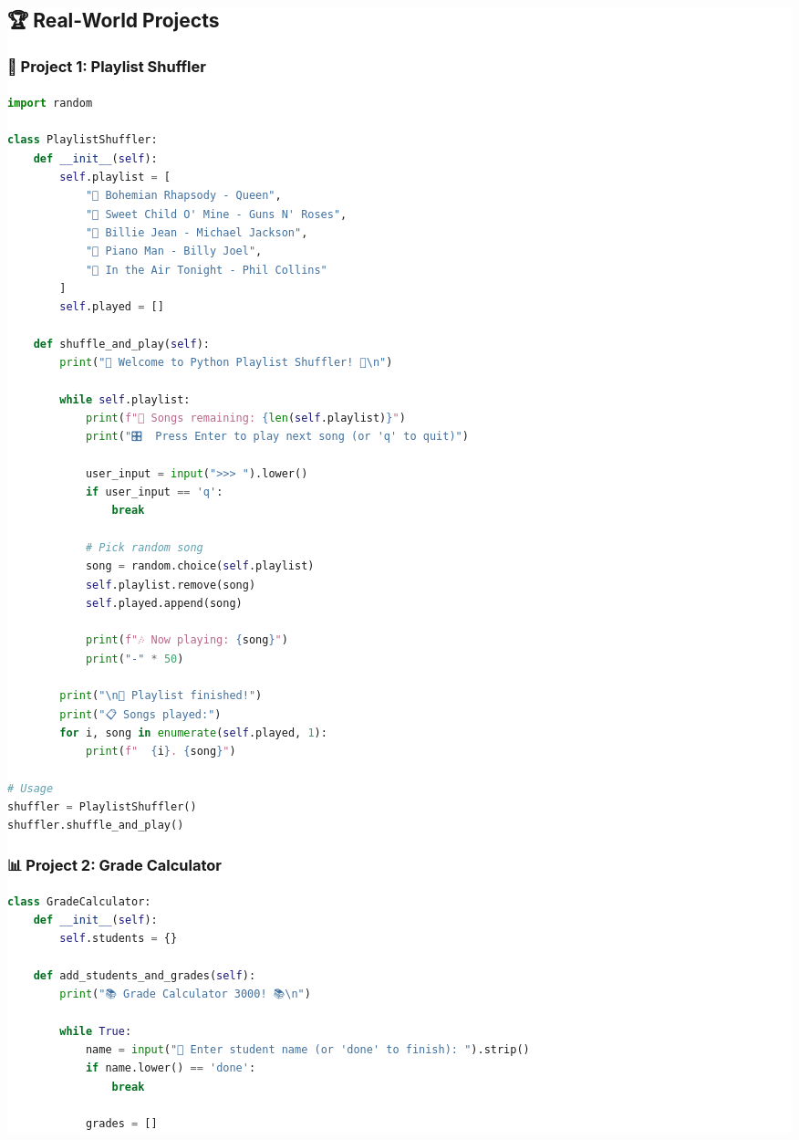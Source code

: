 
## 🏆 Real-World Projects

### 🎵 Project 1: Playlist Shuffler

```python
import random

class PlaylistShuffler:
    def __init__(self):
        self.playlist = [
            "🎵 Bohemian Rhapsody - Queen",
            "🎸 Sweet Child O' Mine - Guns N' Roses", 
            "🎤 Billie Jean - Michael Jackson",
            "🎹 Piano Man - Billy Joel",
            "🥁 In the Air Tonight - Phil Collins"
        ]
        self.played = []
    
    def shuffle_and_play(self):
        print("🎵 Welcome to Python Playlist Shuffler! 🎵\n")
        
        while self.playlist:
            print(f"📀 Songs remaining: {len(self.playlist)}")
            print("🎛️  Press Enter to play next song (or 'q' to quit)")
            
            user_input = input(">>> ").lower()
            if user_input == 'q':
                break
                
            # Pick random song
            song = random.choice(self.playlist)
            self.playlist.remove(song)
            self.played.append(song)
            
            print(f"🎶 Now playing: {song}")
            print("-" * 50)
        
        print("\n🎉 Playlist finished!")
        print("📋 Songs played:")
        for i, song in enumerate(self.played, 1):
            print(f"  {i}. {song}")

# Usage
shuffler = PlaylistShuffler()
shuffler.shuffle_and_play()
```

### 📊 Project 2: Grade Calculator

```python
class GradeCalculator:
    def __init__(self):
        self.students = {}
    
    def add_students_and_grades(self):
        print("📚 Grade Calculator 3000! 📚\n")
        
        while True:
            name = input("👤 Enter student name (or 'done' to finish): ").strip()
            if name.lower() == 'done':
                break
                
            grades = []
```
